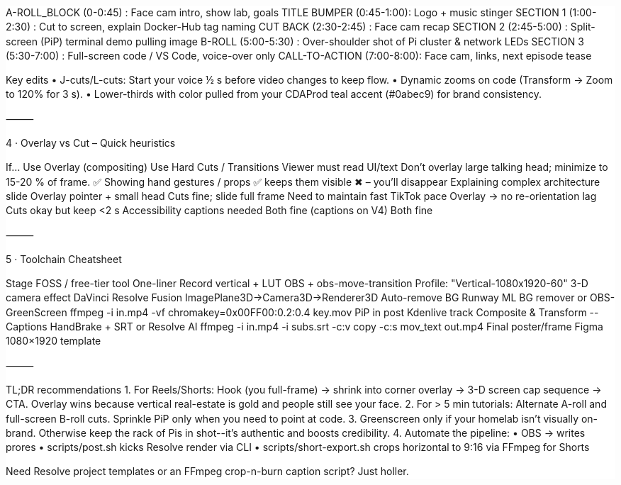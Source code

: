 A-ROLL_BLOCK (0-0:45)   : Face cam intro, show lab, goals
TITLE BUMPER (0:45-1:00): Logo + music stinger
SECTION 1  (1:00-2:30)  : Cut to screen, explain Docker-Hub tag naming
CUT BACK    (2:30-2:45) : Face cam recap
SECTION 2   (2:45-5:00) : Split-screen (PiP) terminal demo pulling image
B-ROLL      (5:00-5:30) : Over-shoulder shot of Pi cluster & network LEDs
SECTION 3   (5:30-7:00) : Full-screen code / VS Code, voice-over only
CALL-TO-ACTION (7:00-8:00): Face cam, links, next episode tease

Key edits
	•	J-cuts/L-cuts: Start your voice ½ s before video changes to keep flow.
	•	Dynamic zooms on code (Transform → Zoom to 120% for 3 s).
	•	Lower-thirds with color pulled from your CDAProd teal accent (#0abec9) for brand consistency.

⸻

4 · Overlay vs Cut – Quick heuristics

If…	Use Overlay (compositing)	Use Hard Cuts / Transitions
Viewer must read UI/text	Don’t overlay large talking head; minimize to 15-20 % of frame.	✅
Showing hand gestures / props	✅ keeps them visible	✖ – you’ll disappear
Explaining complex architecture slide	Overlay pointer + small head	Cuts fine; slide full frame
Need to maintain fast TikTok pace	Overlay → no re-orientation lag	Cuts okay but keep <2 s
Accessibility captions needed	Both fine (captions on V4)	Both fine


⸻

5 · Toolchain Cheatsheet

Stage	FOSS / free-tier tool	One-liner
Record vertical + LUT	OBS + obs-move-transition	Profile: "Vertical-1080x1920-60"
3-D camera effect	DaVinci Resolve Fusion	ImagePlane3D→Camera3D→Renderer3D
Auto-remove BG	Runway ML BG remover or OBS-GreenScreen	ffmpeg -i in.mp4 -vf chromakey=0x00FF00:0.2:0.4 key.mov
PiP in post	Kdenlive track Composite & Transform	--
Captions	HandBrake + SRT or Resolve AI	ffmpeg -i in.mp4 -i subs.srt -c:v copy -c:s mov_text out.mp4
Final poster/frame	Figma	1080×1920 template


⸻

TL;DR recommendations
	1.	For Reels/Shorts:
Hook (you full-frame) → shrink into corner overlay → 3-D screen cap sequence → CTA.
Overlay wins because vertical real-estate is gold and people still see your face.
	2.	For > 5 min tutorials:
Alternate A-roll and full-screen B-roll cuts.  Sprinkle PiP only when you need to point at code.
	3.	Greenscreen only if your homelab isn’t visually on-brand.
Otherwise keep the rack of Pis in shot--it’s authentic and boosts credibility.
	4.	Automate the pipeline:
	•	OBS → writes prores
	•	scripts/post.sh kicks Resolve render via CLI
	•	scripts/short-export.sh crops horizontal to 9:16 via FFmpeg for Shorts

Need Resolve project templates or an FFmpeg crop-n-burn caption script?  Just holler.
